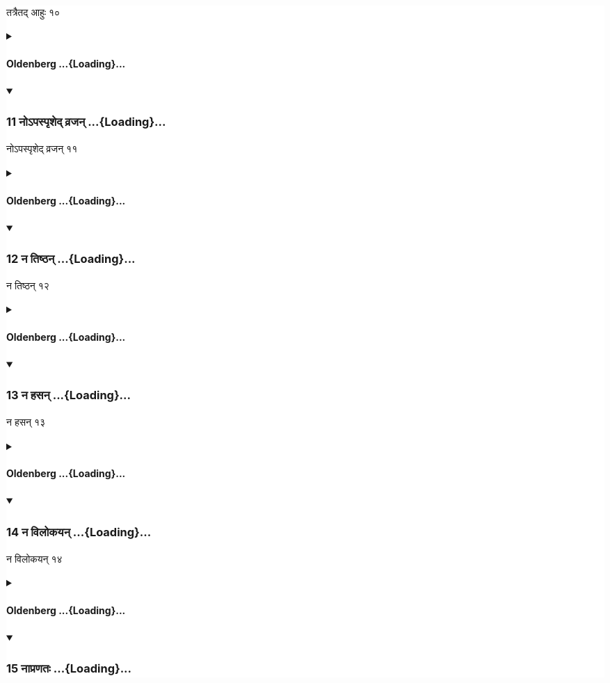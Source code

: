 तत्रैतद् आहुः १०
</details>
</div>
<div class="js_include collapsed" newlevelforh1="4" title="Oldenberg" unfilled url="/vedAH_sAma/kauthumam/sUtram/gobhila-gRhyam/oldenberg/1/02/10_tatraitadAhuH.md">
<details><summary><h4>Oldenberg ...{Loading}...</h4></summary></details>
</div>
<div class="js_include" includetitle="true" newlevelforh1="3" unfilled url="/vedAH_sAma/kauthumam/sUtram/gobhila-gRhyam/vishvAsa-prastutiH/1/02/11_no-paspRshed_vrajan.md">
<details open><summary><h3>11 नोऽपस्पृशेद् व्रजन् ...{Loading}...</h3></summary>

नोऽपस्पृशेद् व्रजन् ११
</details>
</div>
<div class="js_include collapsed" newlevelforh1="4" title="Oldenberg" unfilled url="/vedAH_sAma/kauthumam/sUtram/gobhila-gRhyam/oldenberg/1/02/11_no-paspRshed_vrajan.md">
<details><summary><h4>Oldenberg ...{Loading}...</h4></summary></details>
</div>
<div class="js_include" includetitle="true" newlevelforh1="3" unfilled url="/vedAH_sAma/kauthumam/sUtram/gobhila-gRhyam/vishvAsa-prastutiH/1/02/12_na_tiShThan.md">
<details open><summary><h3>12 न तिष्ठन् ...{Loading}...</h3></summary>

न तिष्ठन् १२
</details>
</div>
<div class="js_include collapsed" newlevelforh1="4" title="Oldenberg" unfilled url="/vedAH_sAma/kauthumam/sUtram/gobhila-gRhyam/oldenberg/1/02/12_na_tiShThan.md">
<details><summary><h4>Oldenberg ...{Loading}...</h4></summary></details>
</div>
<div class="js_include" includetitle="true" newlevelforh1="3" unfilled url="/vedAH_sAma/kauthumam/sUtram/gobhila-gRhyam/vishvAsa-prastutiH/1/02/13_na_hasan.md">
<details open><summary><h3>13 न हसन् ...{Loading}...</h3></summary>

न हसन् १३
</details>
</div>
<div class="js_include collapsed" newlevelforh1="4" title="Oldenberg" unfilled url="/vedAH_sAma/kauthumam/sUtram/gobhila-gRhyam/oldenberg/1/02/13_na_hasan.md">
<details><summary><h4>Oldenberg ...{Loading}...</h4></summary></details>
</div>
<div class="js_include" includetitle="true" newlevelforh1="3" unfilled url="/vedAH_sAma/kauthumam/sUtram/gobhila-gRhyam/vishvAsa-prastutiH/1/02/14_na_vilokayan.md">
<details open><summary><h3>14 न विलोकयन् ...{Loading}...</h3></summary>

न विलोकयन् १४
</details>
</div>
<div class="js_include collapsed" newlevelforh1="4" title="Oldenberg" unfilled url="/vedAH_sAma/kauthumam/sUtram/gobhila-gRhyam/oldenberg/1/02/14_na_vilokayan.md">
<details><summary><h4>Oldenberg ...{Loading}...</h4></summary></details>
</div>
<div class="js_include" includetitle="true" newlevelforh1="3" unfilled url="/vedAH_sAma/kauthumam/sUtram/gobhila-gRhyam/vishvAsa-prastutiH/1/02/15_nApraNataH.md">
<details open><summary><h3>15 नाप्रणतः ...{Loading}...</h3></summary>

